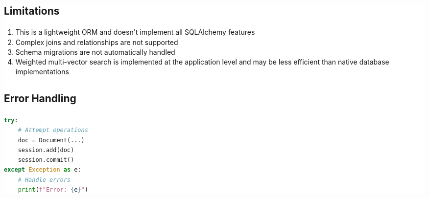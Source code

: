 ## Limitations

1. This is a lightweight ORM and doesn't implement all SQLAlchemy features
2. Complex joins and relationships are not supported
3. Schema migrations are not automatically handled
4. Weighted multi-vector search is implemented at the application level and may be less efficient than native database implementations

## Error Handling

```python
try:
    # Attempt operations
    doc = Document(...)
    session.add(doc)
    session.commit()
except Exception as e:
    # Handle errors
    print(f"Error: {e}")
```
